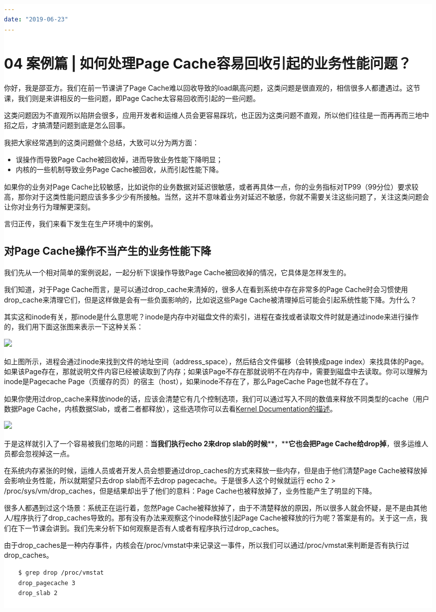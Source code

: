 ```yaml
---
date: "2019-06-23"
---  
```

      
# 04 案例篇 | 如何处理Page Cache容易回收引起的业务性能问题？
你好，我是邵亚方。我们在前一节课讲了Page Cache难以回收导致的load飙高问题，这类问题是很直观的，相信很多人都遭遇过。这节课，我们则是来讲相反的一些问题，即Page Cache太容易回收而引起的一些问题。

这类问题因为不直观所以陷阱会很多，应用开发者和运维人员会更容易踩坑，也正因为这类问题不直观，所以他们往往是一而再再而三地中招之后，才搞清楚问题到底是怎么回事。

我把大家经常遇到的这类问题做个总结，大致可以分为两方面：

* 误操作而导致Page Cache被回收掉，进而导致业务性能下降明显；
* 内核的一些机制导致业务Page Cache被回收，从而引起性能下降。

如果你的业务对Page Cache比较敏感，比如说你的业务数据对延迟很敏感，或者再具体一点，你的业务指标对TP99（99分位）要求较高，那你对于这类性能问题应该多多少少有所接触。当然，这并不意味着业务对延迟不敏感，你就不需要关注这些问题了，关注这类问题会让你对业务行为理解更深刻。

言归正传，我们来看下发生在生产环境中的案例。

## 对Page Cache操作不当产生的业务性能下降

我们先从一个相对简单的案例说起，一起分析下误操作导致Page Cache被回收掉的情况，它具体是怎样发生的。



我们知道，对于Page Cache而言，是可以通过drop\_cache来清掉的，很多人在看到系统中存在非常多的Page Cache时会习惯使用drop\_cache来清理它们，但是这样做是会有一些负面影响的，比如说这些Page Cache被清理掉后可能会引起系统性能下降。为什么？

其实这和inode有关，那inode是什么意思呢？inode是内存中对磁盘文件的索引，进程在查找或者读取文件时就是通过inode来进行操作的，我们用下面这张图来表示一下这种关系：

![](/images/linux内核技术实战课/02.PageCache管理问题/resourceimage7e997ef7747f71ef236e8cf5f9378d80da99.jpg)

如上图所示，进程会通过inode来找到文件的地址空间（address\_space），然后结合文件偏移（会转换成page index）来找具体的Page。如果该Page存在，那就说明文件内容已经被读取到了内存；如果该Page不存在那就说明不在内存中，需要到磁盘中去读取。你可以理解为inode是Pagecache Page（页缓存的页）的宿主（host），如果inode不存在了，那么PageCache Page也就不存在了。

如果你使用过drop\_cache来释放inode的话，应该会清楚它有几个控制选项，我们可以通过写入不同的数值来释放不同类型的cache（用户数据Page Cache，内核数据Slab，或者二者都释放），这些选项你可以去看[Kernel Documentation的描述](https://www.kernel.org/doc/Documentation/sysctl/vm.txt)。

![](/images/linux内核技术实战课/02.PageCache管理问题/resourceimageab7dab748f14be603df45c2570fe8e24707d.jpg)

于是这样就引入了一个容易被我们忽略的问题：**当我们执行echo 2来drop slab的时候****，****它也会把Page Cache给drop掉**，很多运维人员都会忽视掉这一点。

在系统内存紧张的时候，运维人员或者开发人员会想要通过drop\_caches的方式来释放一些内存，但是由于他们清楚Page Cache被释放掉会影响业务性能，所以就期望只去drop slab而不去drop pagecache。于是很多人这个时候就运行 echo 2 > /proc/sys/vm/drop\_caches，但是结果却出乎了他们的意料：Page Cache也被释放掉了，业务性能产生了明显的下降。

很多人都遇到过这个场景：系统正在运行着，忽然Page Cache被释放掉了，由于不清楚释放的原因，所以很多人就会怀疑，是不是由其他人/程序执行了drop\_caches导致的。那有没有办法来观察这个inode释放引起Page Cache被释放的行为呢？答案是有的。关于这一点，我们在下一节课会讲到。我们先来分析下如何观察是否有人或者有程序执行过drop\_caches。

由于drop\_caches是一种内存事件，内核会在/proc/vmstat中来记录这一事件，所以我们可以通过/proc/vmstat来判断是否有执行过drop\_caches。

```
    $ grep drop /proc/vmstat
    drop_pagecache 3
    drop_slab 2
    

```
